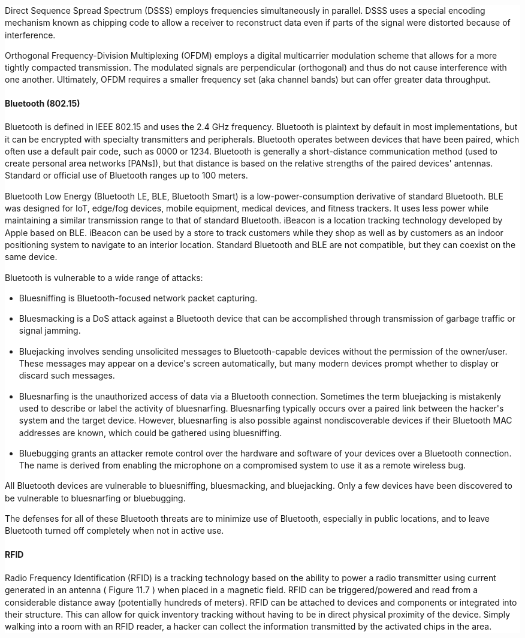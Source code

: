 Direct Sequence Spread Spectrum (DSSS) employs frequencies simultaneously in parallel. DSSS uses a special encoding mechanism known as chipping code to allow a receiver to reconstruct data even if parts of the signal were distorted because of interference.

Orthogonal Frequency-Division Multiplexing (OFDM) employs a digital multicarrier modulation scheme that allows for a more tightly compacted transmission. The modulated signals are perpendicular (orthogonal) and thus do not cause interference with one another. Ultimately, OFDM requires a smaller frequency set (aka channel bands) but can offer greater data throughput.

#### Bluetooth (802.15)

Bluetooth is defined in IEEE 802.15 and uses the 2.4 GHz frequency. Bluetooth is plaintext by default in most implementations, but it can be encrypted with specialty transmitters and peripherals. Bluetooth operates between devices that have been paired, which often use a default pair code, such as 0000 or 1234. Bluetooth is generally a short-distance communication method (used to create personal area networks [PANs]), but that distance is based on the relative strengths of the paired devices' antennas. Standard or official use of Bluetooth ranges up to 100 meters.

Bluetooth Low Energy (Bluetooth LE, BLE, Bluetooth Smart) is a low-power-consumption derivative of standard Bluetooth. BLE was designed for IoT, edge/fog devices, mobile equipment, medical devices, and fitness trackers. It uses less power while maintaining a similar transmission range to that of standard Bluetooth. iBeacon is a location tracking technology developed by Apple based on BLE. iBeacon can be used by a store to track customers while they shop as well as by customers as an indoor positioning system to navigate to an interior location. Standard Bluetooth and BLE are not compatible, but they can coexist on the same device.

Bluetooth is vulnerable to a wide range of attacks:

- Bluesniffing is Bluetooth-focused network packet capturing.

- Bluesmacking is a DoS attack against a Bluetooth device that can be accomplished through transmission of garbage traffic or signal jamming.

- Bluejacking involves sending unsolicited messages to Bluetooth-capable devices without the permission of the owner/user. These messages may appear on a device's screen automatically, but many modern devices prompt whether to display or discard such messages.

- Bluesnarfing is the unauthorized access of data via a Bluetooth connection. Sometimes the term bluejacking is mistakenly used to describe or label the activity of bluesnarfing. Bluesnarfing typically occurs over a paired link between the hacker's system and the target device. However, bluesnarfing is also possible against nondiscoverable devices if their Bluetooth MAC addresses are known, which could be gathered using bluesniffing.

- Bluebugging grants an attacker remote control over the hardware and software of your devices over a Bluetooth connection. The name is derived from enabling the microphone on a compromised system to use it as a remote wireless bug.

All Bluetooth devices are vulnerable to bluesniffing, bluesmacking, and bluejacking. Only a few devices have been discovered to be vulnerable to bluesnarfing or bluebugging.

The defenses for all of these Bluetooth threats are to minimize use of Bluetooth, especially in public locations, and to leave Bluetooth turned off completely when not in active use.

#### RFID

Radio Frequency Identification (RFID) is a tracking technology based on the ability to power a radio transmitter using current generated in an antenna ( Figure 11.7 ) when placed in a magnetic field. RFID can be triggered/powered and read from a considerable distance away (potentially hundreds of meters). RFID can be attached to devices and components or integrated into their structure. This can allow for quick inventory tracking without having to be in direct physical proximity of the device. Simply walking into a room with an RFID reader, a hacker can collect the information transmitted by the activated chips in the area.

